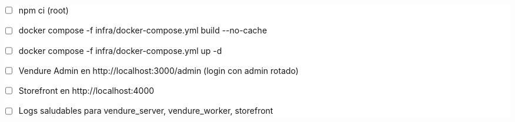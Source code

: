 - [ ] npm ci (root)
- [ ] docker compose -f infra/docker-compose.yml build --no-cache
- [ ] docker compose -f infra/docker-compose.yml up -d
- [ ] Vendure Admin en http://localhost:3000/admin (login con admin rotado)
- [ ] Storefront en http://localhost:4000
- [ ] Logs saludables para vendure_server, vendure_worker, storefront


